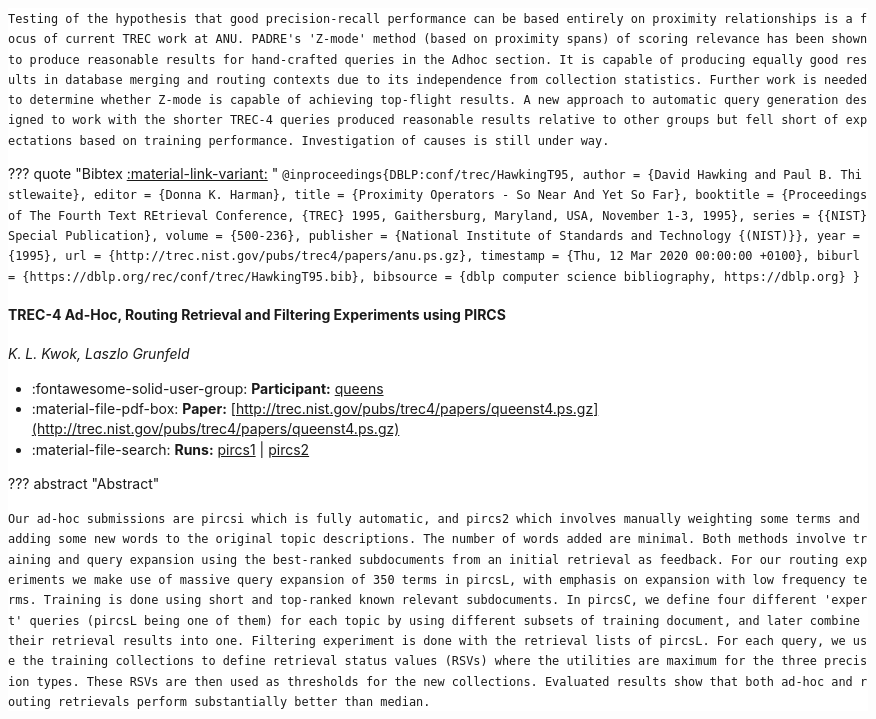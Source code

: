 	Testing of the hypothesis that good precision-recall performance can be based entirely on proximity relationships is a focus of current TREC work at ANU. PADRE's 'Z-mode' method (based on proximity spans) of scoring relevance has been shown to produce reasonable results for hand-crafted queries in the Adhoc section. It is capable of producing equally good results in database merging and routing contexts due to its independence from collection statistics. Further work is needed to determine whether Z-mode is capable of achieving top-flight results. A new approach to automatic query generation designed to work with the shorter TREC-4 queries produced reasonable results relative to other groups but fell short of expectations based on training performance. Investigation of causes is still under way.
	

??? quote "Bibtex [:material-link-variant:](https://dblp.org/rec/conf/trec/HawkingT95.bib) "
	```
	@inproceedings{DBLP:conf/trec/HawkingT95,
		author = {David Hawking and Paul B. Thistlewaite},
		editor = {Donna K. Harman},
		title = {Proximity Operators - So Near And Yet So Far},
		booktitle = {Proceedings of The Fourth Text REtrieval Conference, {TREC} 1995, Gaithersburg, Maryland, USA, November 1-3, 1995},
		series = {{NIST} Special Publication},
		volume = {500-236},
		publisher = {National Institute of Standards and Technology {(NIST)}},
		year = {1995},
		url = {http://trec.nist.gov/pubs/trec4/papers/anu.ps.gz},
		timestamp = {Thu, 12 Mar 2020 00:00:00 +0100},
		biburl = {https://dblp.org/rec/conf/trec/HawkingT95.bib},
		bibsource = {dblp computer science bibliography, https://dblp.org}
	}
	```

#### TREC-4 Ad-Hoc, Routing Retrieval and Filtering Experiments using  PIRCS

_K. L. Kwok, Laszlo Grunfeld_

- :fontawesome-solid-user-group: **Participant:** [queens](./adhoc/participants.md#queens)
- :material-file-pdf-box: **Paper:** [http://trec.nist.gov/pubs/trec4/papers/queenst4.ps.gz](http://trec.nist.gov/pubs/trec4/papers/queenst4.ps.gz)
- :material-file-search: **Runs:** [pircs1](./adhoc/runs.md#pircs1) | [pircs2](./adhoc/runs.md#pircs2)

??? abstract "Abstract"
	
	Our ad-hoc submissions are pircsi which is fully automatic, and pircs2 which involves manually weighting some terms and adding some new words to the original topic descriptions. The number of words added are minimal. Both methods involve training and query expansion using the best-ranked subdocuments from an initial retrieval as feedback. For our routing experiments we make use of massive query expansion of 350 terms in pircsL, with emphasis on expansion with low frequency terms. Training is done using short and top-ranked known relevant subdocuments. In pircsC, we define four different 'expert' queries (pircsL being one of them) for each topic by using different subsets of training document, and later combine their retrieval results into one. Filtering experiment is done with the retrieval lists of pircsL. For each query, we use the training collections to define retrieval status values (RSVs) where the utilities are maximum for the three precision types. These RSVs are then used as thresholds for the new collections. Evaluated results show that both ad-hoc and routing retrievals perform substantially better than median.
	